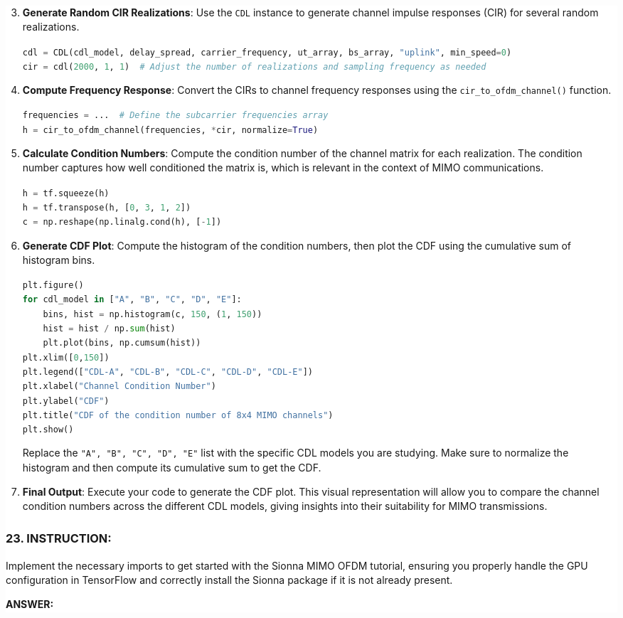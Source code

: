 3. **Generate Random CIR Realizations**: Use the `CDL` instance to generate channel impulse responses (CIR) for several random realizations.

   ```python
   cdl = CDL(cdl_model, delay_spread, carrier_frequency, ut_array, bs_array, "uplink", min_speed=0)
   cir = cdl(2000, 1, 1)  # Adjust the number of realizations and sampling frequency as needed
   ```

4. **Compute Frequency Response**: Convert the CIRs to channel frequency responses using the `cir_to_ofdm_channel()` function.

   ```python
   frequencies = ...  # Define the subcarrier frequencies array
   h = cir_to_ofdm_channel(frequencies, *cir, normalize=True)
   ```

5. **Calculate Condition Numbers**: Compute the condition number of the channel matrix for each realization. The condition number captures how well conditioned the matrix is, which is relevant in the context of MIMO communications.

   ```python
   h = tf.squeeze(h)
   h = tf.transpose(h, [0, 3, 1, 2])
   c = np.reshape(np.linalg.cond(h), [-1])
   ```

6. **Generate CDF Plot**: Compute the histogram of the condition numbers, then plot the CDF using the cumulative sum of histogram bins.

   ```python
   plt.figure()
   for cdl_model in ["A", "B", "C", "D", "E"]:
       bins, hist = np.histogram(c, 150, (1, 150))
       hist = hist / np.sum(hist)
       plt.plot(bins, np.cumsum(hist))
   plt.xlim([0,150])
   plt.legend(["CDL-A", "CDL-B", "CDL-C", "CDL-D", "CDL-E"])
   plt.xlabel("Channel Condition Number")
   plt.ylabel("CDF")
   plt.title("CDF of the condition number of 8x4 MIMO channels")
   plt.show()
   ```

   Replace the `"A", "B", "C", "D", "E"` list with the specific CDL models you are studying. Make sure to normalize the histogram and then compute its cumulative sum to get the CDF.

7. **Final Output**: Execute your code to generate the CDF plot. This visual representation will allow you to compare the channel condition numbers across the different CDL models, giving insights into their suitability for MIMO transmissions.

### 23. INSTRUCTION:
Implement the necessary imports to get started with the Sionna MIMO OFDM tutorial, ensuring you properly handle the GPU configuration in TensorFlow and correctly install the Sionna package if it is not already present.

**ANSWER:**
